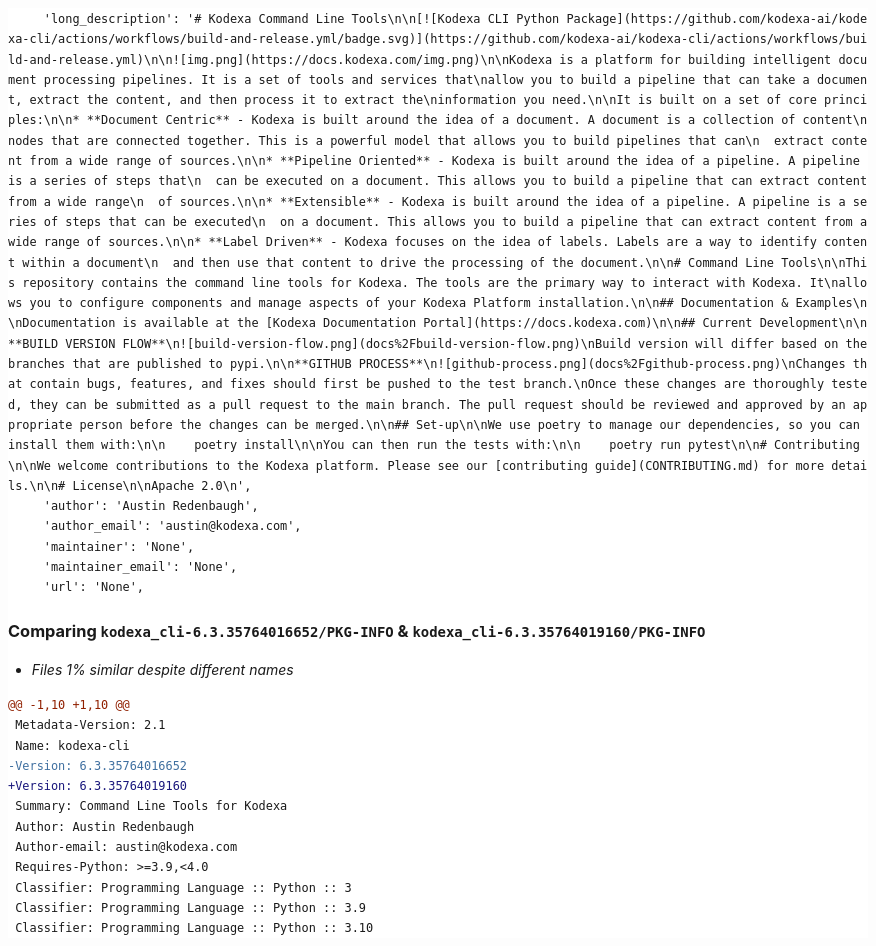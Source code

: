 ```diff
     'long_description': '# Kodexa Command Line Tools\n\n[![Kodexa CLI Python Package](https://github.com/kodexa-ai/kodexa-cli/actions/workflows/build-and-release.yml/badge.svg)](https://github.com/kodexa-ai/kodexa-cli/actions/workflows/build-and-release.yml)\n\n![img.png](https://docs.kodexa.com/img.png)\n\nKodexa is a platform for building intelligent document processing pipelines. It is a set of tools and services that\nallow you to build a pipeline that can take a document, extract the content, and then process it to extract the\ninformation you need.\n\nIt is built on a set of core principles:\n\n* **Document Centric** - Kodexa is built around the idea of a document. A document is a collection of content\n  nodes that are connected together. This is a powerful model that allows you to build pipelines that can\n  extract content from a wide range of sources.\n\n* **Pipeline Oriented** - Kodexa is built around the idea of a pipeline. A pipeline is a series of steps that\n  can be executed on a document. This allows you to build a pipeline that can extract content from a wide range\n  of sources.\n\n* **Extensible** - Kodexa is built around the idea of a pipeline. A pipeline is a series of steps that can be executed\n  on a document. This allows you to build a pipeline that can extract content from a wide range of sources.\n\n* **Label Driven** - Kodexa focuses on the idea of labels. Labels are a way to identify content within a document\n  and then use that content to drive the processing of the document.\n\n# Command Line Tools\n\nThis repository contains the command line tools for Kodexa. The tools are the primary way to interact with Kodexa. It\nallows you to configure components and manage aspects of your Kodexa Platform installation.\n\n## Documentation & Examples\n\nDocumentation is available at the [Kodexa Documentation Portal](https://docs.kodexa.com)\n\n## Current Development\n\n**BUILD VERSION FLOW**\n![build-version-flow.png](docs%2Fbuild-version-flow.png)\nBuild version will differ based on the branches that are published to pypi.\n\n**GITHUB PROCESS**\n![github-process.png](docs%2Fgithub-process.png)\nChanges that contain bugs, features, and fixes should first be pushed to the test branch.\nOnce these changes are thoroughly tested, they can be submitted as a pull request to the main branch. The pull request should be reviewed and approved by an appropriate person before the changes can be merged.\n\n## Set-up\n\nWe use poetry to manage our dependencies, so you can install them with:\n\n    poetry install\n\nYou can then run the tests with:\n\n    poetry run pytest\n\n# Contributing\n\nWe welcome contributions to the Kodexa platform. Please see our [contributing guide](CONTRIBUTING.md) for more details.\n\n# License\n\nApache 2.0\n',
     'author': 'Austin Redenbaugh',
     'author_email': 'austin@kodexa.com',
     'maintainer': 'None',
     'maintainer_email': 'None',
     'url': 'None',
```

### Comparing `kodexa_cli-6.3.35764016652/PKG-INFO` & `kodexa_cli-6.3.35764019160/PKG-INFO`

 * *Files 1% similar despite different names*

```diff
@@ -1,10 +1,10 @@
 Metadata-Version: 2.1
 Name: kodexa-cli
-Version: 6.3.35764016652
+Version: 6.3.35764019160
 Summary: Command Line Tools for Kodexa
 Author: Austin Redenbaugh
 Author-email: austin@kodexa.com
 Requires-Python: >=3.9,<4.0
 Classifier: Programming Language :: Python :: 3
 Classifier: Programming Language :: Python :: 3.9
 Classifier: Programming Language :: Python :: 3.10
```

